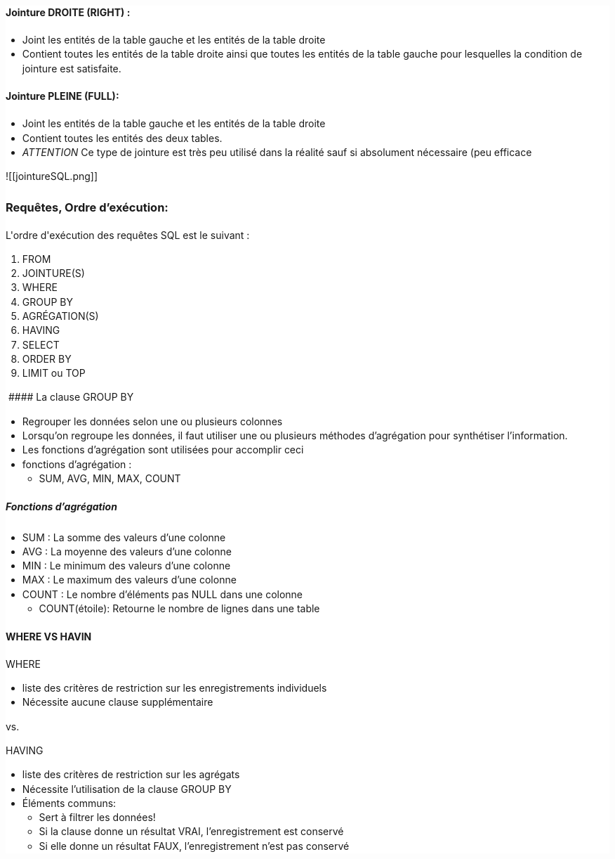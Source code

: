 #### Jointure DROITE (RIGHT) :  
- Joint les entités de la table gauche et les entités de la table droite
- Contient toutes les entités de la table droite ainsi que toutes les entités de la table gauche pour lesquelles la condition de jointure est satisfaite.

#### Jointure PLEINE (FULL):  
- Joint les entités de la table gauche et les entités de la table droite
- Contient toutes les entités des deux tables.
- *ATTENTION* Ce type de jointure est très peu utilisé dans la réalité sauf si absolument nécessaire (peu efficace

![[jointureSQL.png]]




### Requêtes, Ordre d’exécution: 
L'ordre d'exécution des requêtes SQL est le suivant :  
1. FROM
2. JOINTURE(S)
3. WHERE
4. GROUP BY
5. AGRÉGATION(S)
6. HAVING
7. SELECT
8. ORDER BY
9. LIMIT ou TOP


 #### La clause GROUP BY
- Regrouper les données selon une ou plusieurs colonnes
- Lorsqu’on regroupe les données, il faut utiliser une ou plusieurs méthodes d’agrégation pour synthétiser l’information.
- Les fonctions d’agrégation sont utilisées pour accomplir ceci
- fonctions d’agrégation :
	- SUM, AVG, MIN, MAX, COUNT

##### Fonctions d’agrégation
- SUM : La somme des valeurs d’une colonne
- AVG : La moyenne des valeurs d’une colonne
- MIN : Le minimum des valeurs d’une colonne
- MAX : Le maximum des valeurs d’une colonne
- COUNT : Le nombre d’éléments pas NULL dans une colonne
	- COUNT(étoile): Retourne le nombre de lignes dans une table


#### WHERE VS HAVIN
WHERE
- liste des critères de restriction sur les enregistrements individuels
- Nécessite aucune clause supplémentaire

vs.

HAVING
- liste des critères de restriction sur les agrégats
- Nécessite l’utilisation de la clause GROUP BY
- Éléments communs:
	- Sert à filtrer les données!
	- Si la clause donne un résultat VRAI, l’enregistrement est conservé
	- Si elle donne un résultat FAUX, l’enregistrement n’est pas conservé
